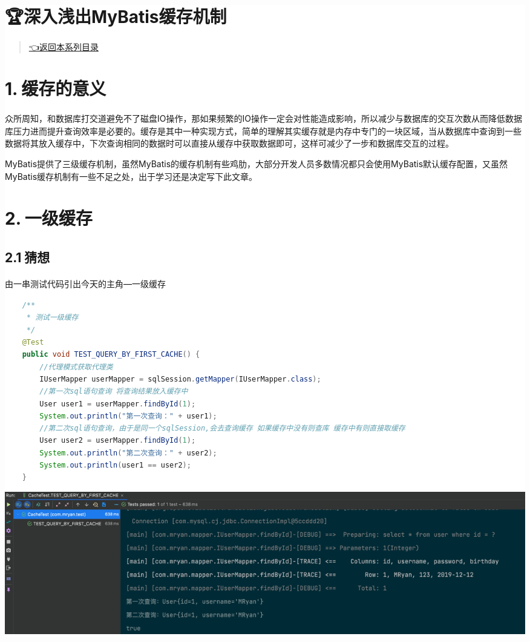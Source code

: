 # 🏆深入浅出MyBatis缓存机制

> [👈返回本系列目录](/blog/backend_developer/mybatis/description.md)

# 1. 缓存的意义

众所周知，和数据库打交道避免不了磁盘IO操作，那如果频繁的IO操作一定会对性能造成影响，所以减少与数据库的交互次数从而降低数据库压力进而提升查询效率是必要的。缓存是其中一种实现方式，简单的理解其实缓存就是内存中专门的一块区域，当从数据库中查询到一些数据将其放入缓存中，下次查询相同的数据时可以直接从缓存中获取数据即可，这样可减少了一步和数据库交互的过程。

MyBatis提供了三级缓存机制，虽然MyBatis的缓存机制有些鸡肋，大部分开发人员多数情况都只会使用MyBatis默认缓存配置，又虽然MyBatis缓存机制有一些不足之处，出于学习还是决定写下此文章。

# 2. 一级缓存

## 2.1 猜想

由一串测试代码引出今天的主角—一级缓存

`````java
    /**
     * 测试一级缓存
     */
    @Test
    public void TEST_QUERY_BY_FIRST_CACHE() {
        //代理模式获取代理类
        IUserMapper userMapper = sqlSession.getMapper(IUserMapper.class);
        //第⼀次sql语句查询 将查询结果放入缓存中
        User user1 = userMapper.findById(1);
        System.out.println("第一次查询：" + user1);
        //第⼆次sql语句查询，由于是同⼀个sqlSession,会去查询缓存 如果缓存中没有则查库 缓存中有则直接取缓存
        User user2 = userMapper.findById(1);
        System.out.println("第二次查询：" + user2);
        System.out.println(user1 == user2);
    }

`````

![image-20210824222859484](img/image-20210824222859484.png)
